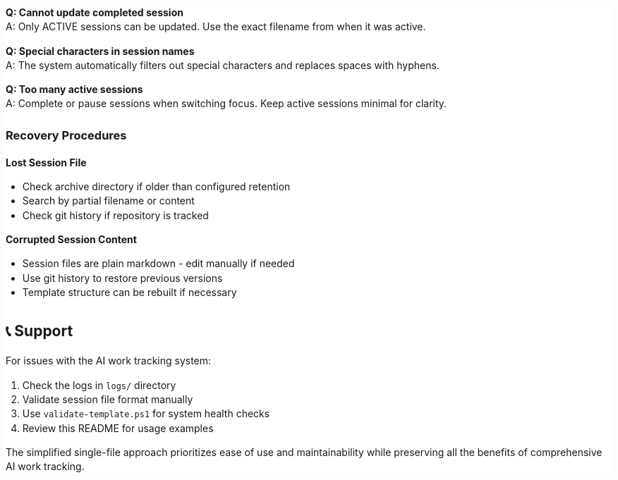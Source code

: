 **Q: Cannot update completed session**  
A: Only ACTIVE sessions can be updated. Use the exact filename from when it was active.

**Q: Special characters in session names**  
A: The system automatically filters out special characters and replaces spaces with hyphens.

**Q: Too many active sessions**  
A: Complete or pause sessions when switching focus. Keep active sessions minimal for clarity.

### **Recovery Procedures**

**Lost Session File**  
- Check archive directory if older than configured retention
- Search by partial filename or content
- Check git history if repository is tracked

**Corrupted Session Content**  
- Session files are plain markdown - edit manually if needed
- Use git history to restore previous versions
- Template structure can be rebuilt if necessary

## 📞 Support

For issues with the AI work tracking system:
1. Check the logs in `logs/` directory
2. Validate session file format manually
3. Use `validate-template.ps1` for system health checks
4. Review this README for usage examples

The simplified single-file approach prioritizes ease of use and maintainability while preserving all the benefits of comprehensive AI work tracking.
